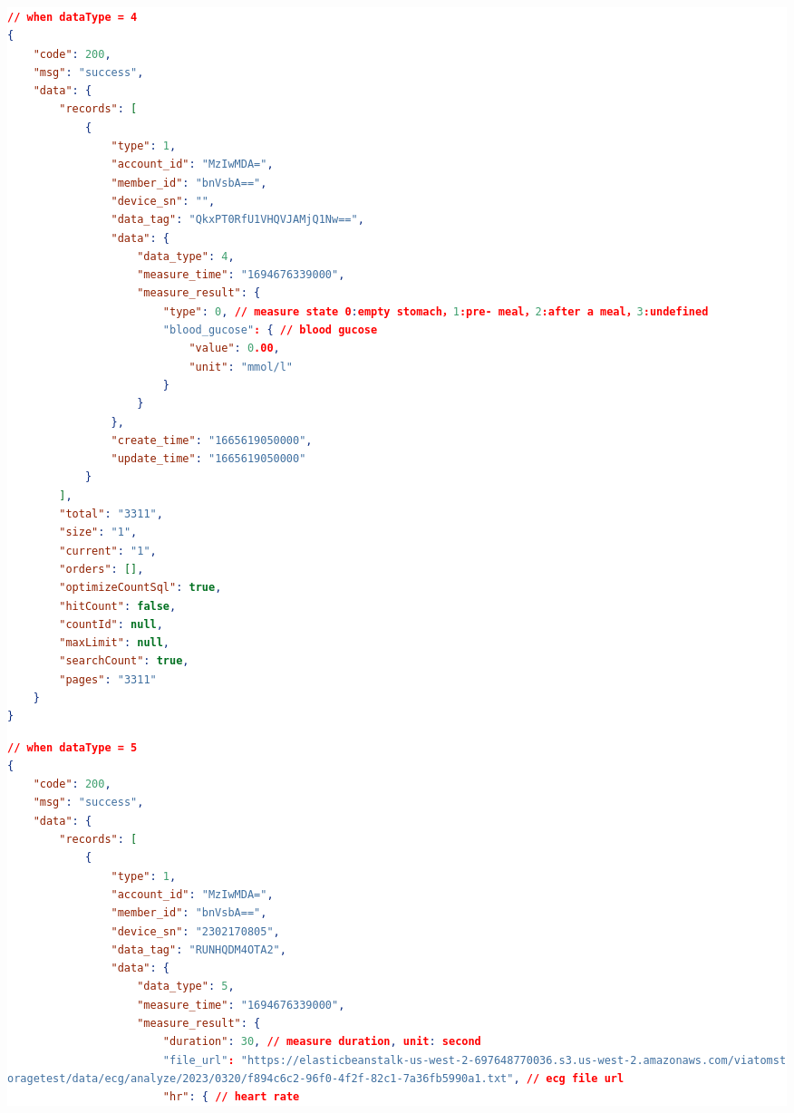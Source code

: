 ```json
// when dataType = 4
{
    "code": 200,
    "msg": "success",
    "data": {
        "records": [
            {
                "type": 1,
                "account_id": "MzIwMDA=",
                "member_id": "bnVsbA==",
                "device_sn": "",
                "data_tag": "QkxPT0RfU1VHQVJAMjQ1Nw==",
                "data": {
                    "data_type": 4,
                    "measure_time": "1694676339000",
                    "measure_result": {
                        "type": 0, // measure state 0:empty stomach，1:pre- meal，2:after a meal，3:undefined
                        "blood_gucose": { // blood gucose
                            "value": 0.00,
                            "unit": "mmol/l"
                        }
                    }
                },
                "create_time": "1665619050000",
                "update_time": "1665619050000"
            }
        ],
        "total": "3311",
        "size": "1",
        "current": "1",
        "orders": [],
        "optimizeCountSql": true,
        "hitCount": false,
        "countId": null,
        "maxLimit": null,
        "searchCount": true,
        "pages": "3311"
    }
}
```

```json
// when dataType = 5
{
    "code": 200,
    "msg": "success",
    "data": {
        "records": [
            {
                "type": 1,
                "account_id": "MzIwMDA=",
                "member_id": "bnVsbA==",
                "device_sn": "2302170805",
                "data_tag": "RUNHQDM4OTA2",
                "data": {
                    "data_type": 5,
                    "measure_time": "1694676339000",
                    "measure_result": {
                        "duration": 30, // measure duration, unit: second
                        "file_url": "https://elasticbeanstalk-us-west-2-697648770036.s3.us-west-2.amazonaws.com/viatomstoragetest/data/ecg/analyze/2023/0320/f894c6c2-96f0-4f2f-82c1-7a36fb5990a1.txt", // ecg file url
                        "hr": { // heart rate
```